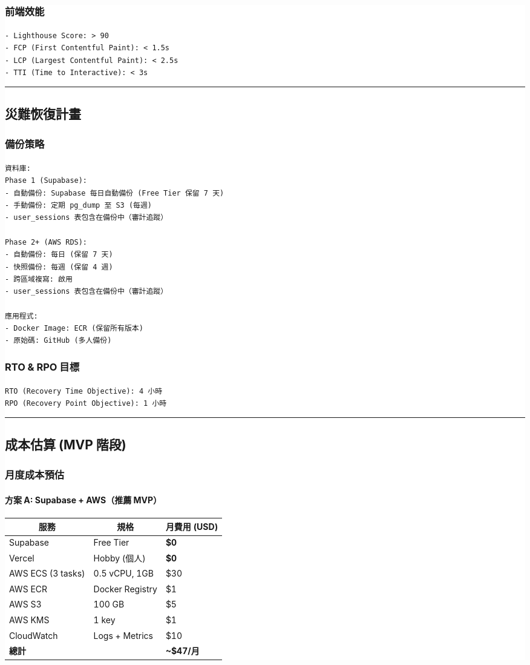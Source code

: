 ### 前端效能

```
- Lighthouse Score: > 90
- FCP (First Contentful Paint): < 1.5s
- LCP (Largest Contentful Paint): < 2.5s
- TTI (Time to Interactive): < 3s
```

---

## 災難恢復計畫

### 備份策略

```
資料庫:
Phase 1 (Supabase):
- 自動備份: Supabase 每日自動備份 (Free Tier 保留 7 天)
- 手動備份: 定期 pg_dump 至 S3 (每週)
- user_sessions 表包含在備份中（審計追蹤）

Phase 2+ (AWS RDS):
- 自動備份: 每日 (保留 7 天)
- 快照備份: 每週 (保留 4 週)
- 跨區域複寫: 啟用
- user_sessions 表包含在備份中（審計追蹤）

應用程式:
- Docker Image: ECR (保留所有版本)
- 原始碼: GitHub (多人備份)
```

### RTO & RPO 目標

```
RTO (Recovery Time Objective): 4 小時
RPO (Recovery Point Objective): 1 小時
```

---

## 成本估算 (MVP 階段)

### 月度成本預估

#### 方案 A: Supabase + AWS（推薦 MVP）

| 服務              | 規格            | 月費用 (USD) |
| ----------------- | --------------- | ------------ |
| Supabase          | Free Tier       | **$0**       |
| Vercel            | Hobby (個人)    | **$0**       |
| AWS ECS (3 tasks) | 0.5 vCPU, 1GB   | $30          |
| AWS ECR           | Docker Registry | $1           |
| AWS S3            | 100 GB          | $5           |
| AWS KMS           | 1 key           | $1           |
| CloudWatch        | Logs + Metrics  | $10          |
| **總計**          |                 | **~$47/月**  |
